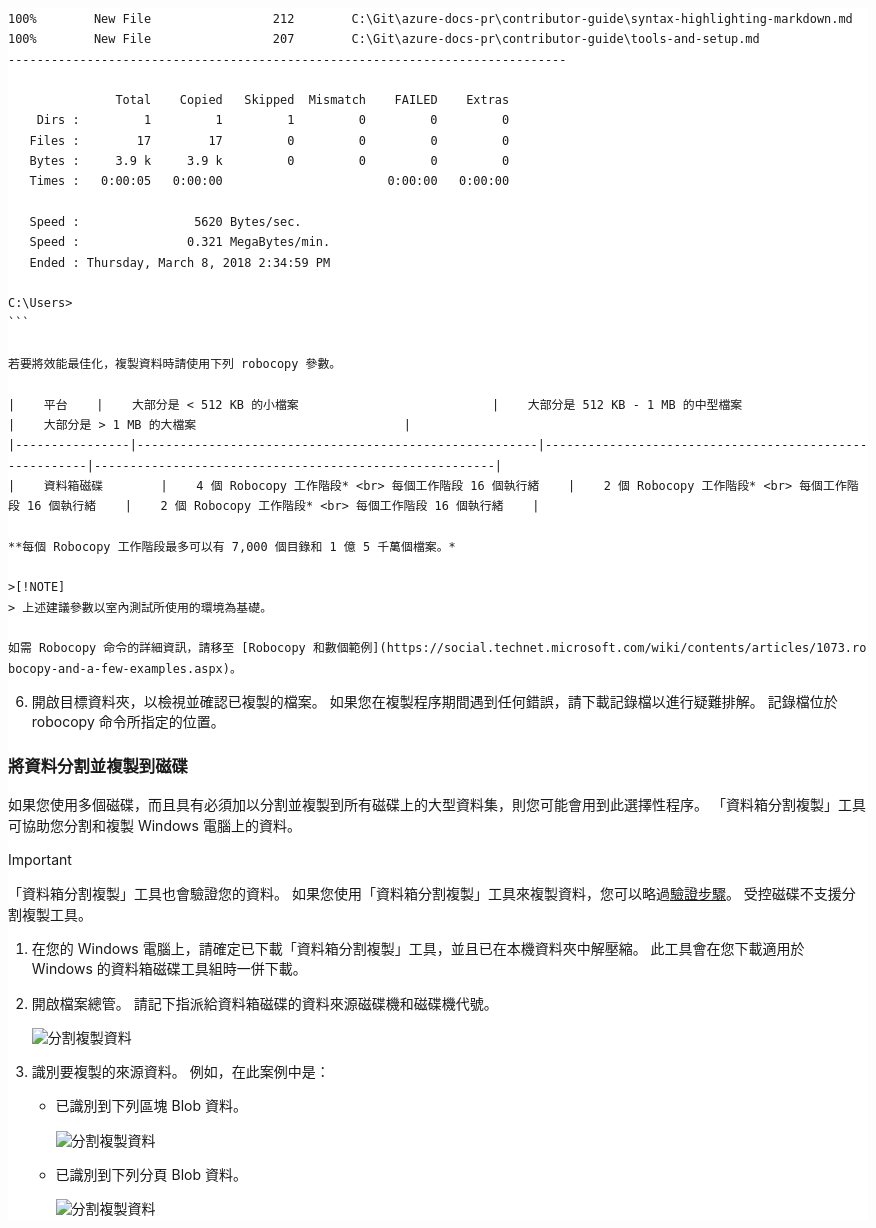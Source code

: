     100%        New File                 212        C:\Git\azure-docs-pr\contributor-guide\syntax-highlighting-markdown.md
    100%        New File                 207        C:\Git\azure-docs-pr\contributor-guide\tools-and-setup.md
    ------------------------------------------------------------------------------
    
                   Total    Copied   Skipped  Mismatch    FAILED    Extras
        Dirs :         1         1         1         0         0         0
       Files :        17        17         0         0         0         0
       Bytes :     3.9 k     3.9 k         0         0         0         0
       Times :   0:00:05   0:00:00                       0:00:00   0:00:00
        
       Speed :                5620 Bytes/sec.
       Speed :               0.321 MegaBytes/min.
       Ended : Thursday, March 8, 2018 2:34:59 PM
        
    C:\Users>
    ```
 
    若要將效能最佳化，複製資料時請使用下列 robocopy 參數。

    |    平台    |    大部分是 < 512 KB 的小檔案                           |    大部分是 512 KB - 1 MB 的中型檔案                      |    大部分是 > 1 MB 的大檔案                             |   
    |----------------|--------------------------------------------------------|--------------------------------------------------------|--------------------------------------------------------|
    |    資料箱磁碟        |    4 個 Robocopy 工作階段* <br> 每個工作階段 16 個執行緒    |    2 個 Robocopy 工作階段* <br> 每個工作階段 16 個執行緒    |    2 個 Robocopy 工作階段* <br> 每個工作階段 16 個執行緒    |
    
    **每個 Robocopy 工作階段最多可以有 7,000 個目錄和 1 億 5 千萬個檔案。*
    
    >[!NOTE]
    > 上述建議參數以室內測試所使用的環境為基礎。
    
    如需 Robocopy 命令的詳細資訊，請移至 [Robocopy 和數個範例](https://social.technet.microsoft.com/wiki/contents/articles/1073.robocopy-and-a-few-examples.aspx)。

6. 開啟目標資料夾，以檢視並確認已複製的檔案。 如果您在複製程序期間遇到任何錯誤，請下載記錄檔以進行疑難排解。 記錄檔位於 robocopy 命令所指定的位置。
 
### <a name="split-and-copy-data-to-disks"></a>將資料分割並複製到磁碟

如果您使用多個磁碟，而且具有必須加以分割並複製到所有磁碟上的大型資料集，則您可能會用到此選擇性程序。 「資料箱分割複製」工具可協助您分割和複製 Windows 電腦上的資料。

>[!IMPORTANT]
> 「資料箱分割複製」工具也會驗證您的資料。 如果您使用「資料箱分割複製」工具來複製資料，您可以略過[驗證步驟](#validate-data)。
> 受控磁碟不支援分割複製工具。

1. 在您的 Windows 電腦上，請確定已下載「資料箱分割複製」工具，並且已在本機資料夾中解壓縮。 此工具會在您下載適用於 Windows 的資料箱磁碟工具組時一併下載。
2. 開啟檔案總管。 請記下指派給資料箱磁碟的資料來源磁碟機和磁碟機代號。 

     ![分割複製資料](media/data-box-disk-deploy-copy-data/split-copy-1.png)
 
3. 識別要複製的來源資料。 例如，在此案例中是：
    - 已識別到下列區塊 Blob 資料。

         ![分割複製資料](media/data-box-disk-deploy-copy-data/split-copy-2.png)    

    - 已識別到下列分頁 Blob 資料。

         ![分割複製資料](media/data-box-disk-deploy-copy-data/split-copy-3.png)
 